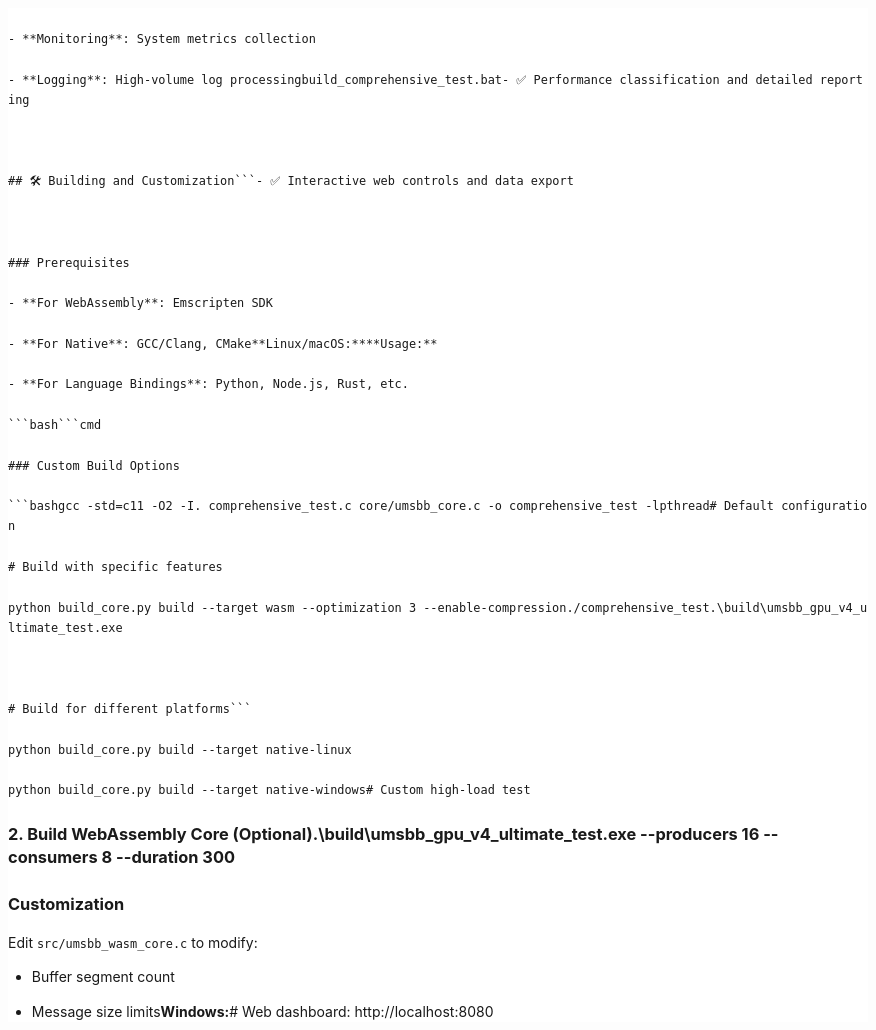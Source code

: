 ```

- **Monitoring**: System metrics collection

- **Logging**: High-volume log processingbuild_comprehensive_test.bat- ✅ Performance classification and detailed reporting



## 🛠️ Building and Customization```- ✅ Interactive web controls and data export



### Prerequisites

- **For WebAssembly**: Emscripten SDK

- **For Native**: GCC/Clang, CMake**Linux/macOS:****Usage:**

- **For Language Bindings**: Python, Node.js, Rust, etc.

```bash```cmd

### Custom Build Options

```bashgcc -std=c11 -O2 -I. comprehensive_test.c core/umsbb_core.c -o comprehensive_test -lpthread# Default configuration

# Build with specific features

python build_core.py build --target wasm --optimization 3 --enable-compression./comprehensive_test.\build\umsbb_gpu_v4_ultimate_test.exe



# Build for different platforms```

python build_core.py build --target native-linux

python build_core.py build --target native-windows# Custom high-load test

```

### 2. Build WebAssembly Core (Optional).\build\umsbb_gpu_v4_ultimate_test.exe --producers 16 --consumers 8 --duration 300

### Customization

Edit `src/umsbb_wasm_core.c` to modify:

- Buffer segment count

- Message size limits**Windows:**# Web dashboard: http://localhost:8080
